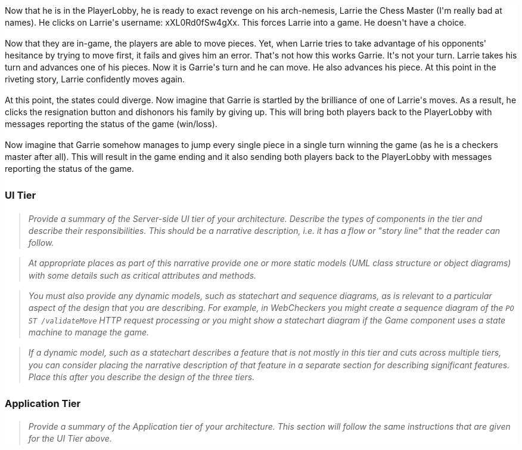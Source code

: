 Now that he is in the PlayerLobby, he is ready to exact revenge on his arch-nemesis, Larrie the Chess Master
(I'm really bad at names). He clicks on Larrie's username: xXL0Rd0fSw4gXx. This forces Larrie into a game.
He doesn't have a choice.

Now that they are in-game, the players are able to move pieces. Yet, when Larrie tries to take advantage of his
opponents' hesitance by trying to move first, it fails and gives him an error. That's not how this works Garrie.
It's not your turn. Larrie takes his turn and advances one of his pieces. Now it is Garrie's turn and he can move.
He also advances his piece. At this point in the riveting story, Larrie confidently moves again.

At this point, the states could diverge. Now imagine that Garrie is startled by the brilliance of one of Larrie's moves.
As a result, he clicks the resignation button and dishonors his family by giving up. This will bring both players back
to the PlayerLobby with messages reporting the status of the game (win/loss).

Now imagine that Garrie somehow manages to jump every single piece in a single turn winning the game (as he is a
checkers master after all). This will result in the game ending and it also sending both players back
to the PlayerLobby with messages reporting the status of the game.

### UI Tier
> _Provide a summary of the Server-side UI tier of your architecture.
> Describe the types of components in the tier and describe their
> responsibilities.  This should be a narrative description, i.e. it has
> a flow or "story line" that the reader can follow._

> _At appropriate places as part of this narrative provide one or more
> static models (UML class structure or object diagrams) with some
> details such as critical attributes and methods._

> _You must also provide any dynamic models, such as statechart and
> sequence diagrams, as is relevant to a particular aspect of the design
> that you are describing.  For example, in WebCheckers you might create
> a sequence diagram of the `POST /validateMove` HTTP request processing
> or you might show a statechart diagram if the Game component uses a
> state machine to manage the game._

> _If a dynamic model, such as a statechart describes a feature that is
> not mostly in this tier and cuts across multiple tiers, you can
> consider placing the narrative description of that feature in a
> separate section for describing significant features. Place this after
> you describe the design of the three tiers._


### Application Tier
> _Provide a summary of the Application tier of your architecture. This
> section will follow the same instructions that are given for the UI
> Tier above._

